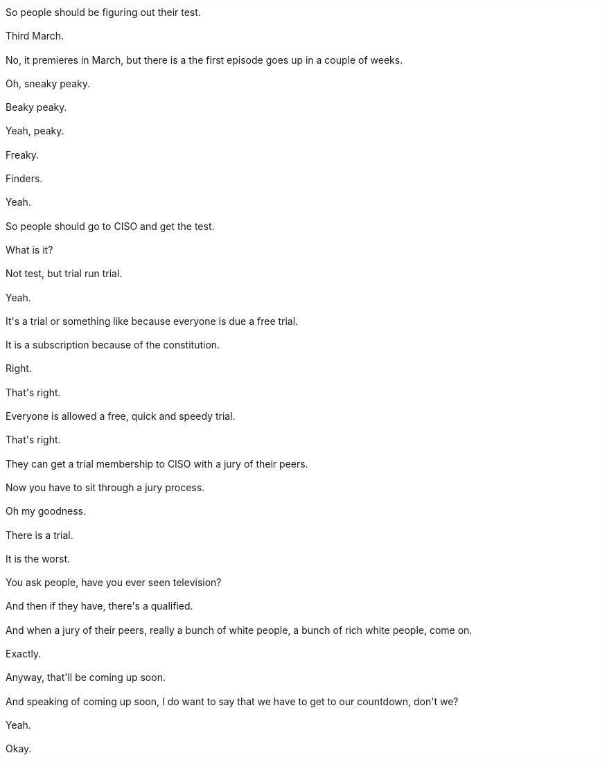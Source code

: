 So people should be figuring out their test.

Third March.

No, it premieres in March, but there is a the first episode goes up in a couple of weeks.

Oh, sneaky peaky.

Beaky peaky.

Yeah, peaky.

Freaky.

Finders.

Yeah.

So people should go to CISO and get the test.

What is it?

Not test, but trial run trial.

Yeah.

It's a trial or something like because everyone is due a free trial.

It is a subscription because of the constitution.

Right.

That's right.

Everyone is allowed a free, quick and speedy trial.

That's right.

They can get a trial membership to CISO with a jury of their peers.

Now you have to sit through a jury process.

Oh my goodness.

There is a trial.

It is the worst.

You ask people, have you ever seen television?

And then if they have, there's a qualified.

And when a jury of their peers, really a bunch of white people, a bunch of rich white people, come on.

Exactly.

Anyway, that'll be coming up soon.

And speaking of coming up soon, I do want to say that we have to get to our countdown, don't we?

Yeah.

Okay.
